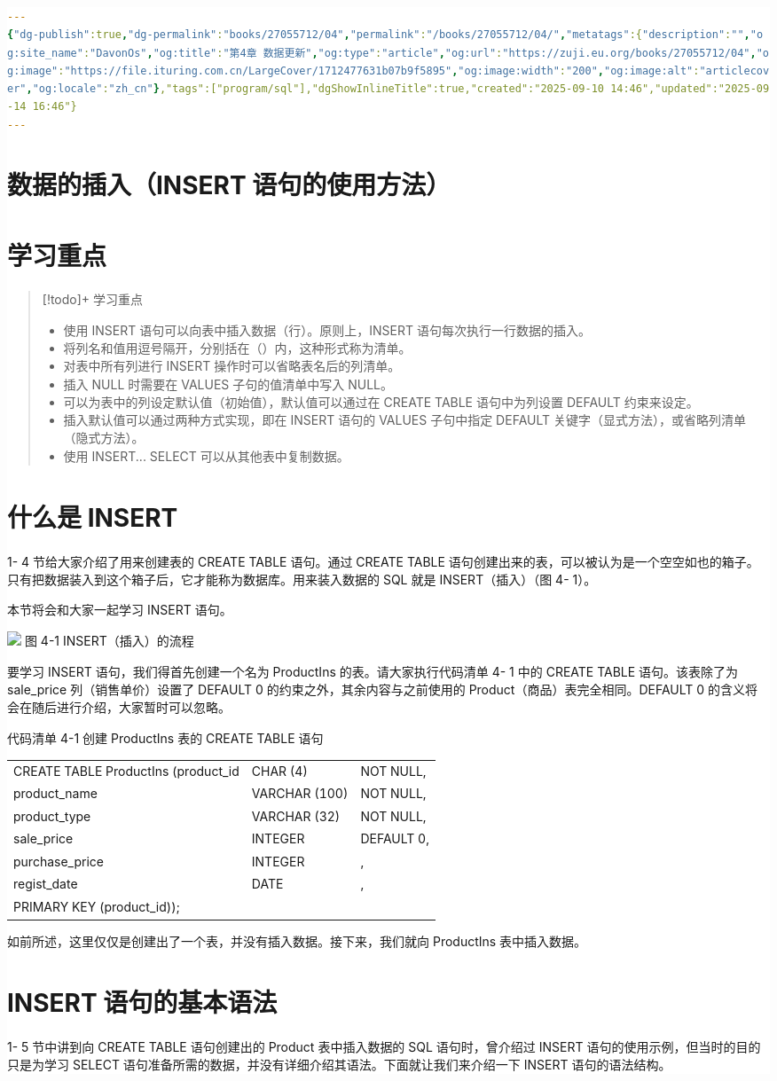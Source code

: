 ```yaml
---
{"dg-publish":true,"dg-permalink":"books/27055712/04","permalink":"/books/27055712/04/","metatags":{"description":"","og:site_name":"DavonOs","og:title":"第4章 数据更新","og:type":"article","og:url":"https://zuji.eu.org/books/27055712/04","og:image":"https://file.ituring.com.cn/LargeCover/1712477631b07b9f5895","og:image:width":"200","og:image:alt":"articlecover","og:locale":"zh_cn"},"tags":["program/sql"],"dgShowInlineTitle":true,"created":"2025-09-10 14:46","updated":"2025-09-14 16:46"}
---
```


# 数据的插入（INSERT 语句的使用方法）

# 学习重点

> [!todo]+ 学习重点
> - 使用 INSERT 语句可以向表中插入数据（行）。原则上，INSERT 语句每次执行一行数据的插入。
> - 将列名和值用逗号隔开，分别括在（）内，这种形式称为清单。
> - 对表中所有列进行 INSERT 操作时可以省略表名后的列清单。
> - 插入 NULL 时需要在 VALUES 子句的值清单中写入 NULL。
> - 可以为表中的列设定默认值（初始值），默认值可以通过在 CREATE TABLE 语句中为列设置 DEFAULT 约束来设定。
> - 插入默认值可以通过两种方式实现，即在 INSERT 语句的 VALUES 子句中指定 DEFAULT 关键字（显式方法），或省略列清单（隐式方法）。
> - 使用 INSERT... SELECT 可以从其他表中复制数据。

# 什么是 INSERT

1- 4 节给大家介绍了用来创建表的 CREATE TABLE 语句。通过 CREATE TABLE 语句创建出来的表，可以被认为是一个空空如也的箱子。只有把数据装入到这个箱子后，它才能称为数据库。用来装入数据的 SQL 就是 INSERT（插入）（图 4- 1）。

本节将会和大家一起学习 INSERT 语句。

![](https://cdn-mineru.openxlab.org.cn/result/2025-09-10/73f80d02-cbfb-4685-880f-8c0771d72bfe/80a78bacac310ad3e3e7f022e72ec03765b5eb74d201ebad29ac88877619ea05.jpg)
图 4-1 INSERT（插入）的流程

要学习 INSERT 语句，我们得首先创建一个名为 ProductIns 的表。请大家执行代码清单 4- 1 中的 CREATE TABLE 语句。该表除了为 sale_price 列（销售单价）设置了 DEFAULT 0 的约束之外，其余内容与之前使用的 Product（商品）表完全相同。DEFAULT 0 的含义将会在随后进行介绍，大家暂时可以忽略。

代码清单 4-1 创建 ProductIns 表的 CREATE TABLE 语句

<table><tr><td>CREATE TABLE ProductIns
(product_id</td><td>CHAR (4)</td><td>NOT NULL,</td></tr><tr><td>product_name</td><td>VARCHAR (100)</td><td>NOT NULL,</td></tr><tr><td>product_type</td><td>VARCHAR (32)</td><td>NOT NULL,</td></tr><tr><td>sale_price</td><td>INTEGER</td><td>DEFAULT 0,</td></tr><tr><td>purchase_price</td><td>INTEGER</td><td>,</td></tr><tr><td>regist_date</td><td>DATE</td><td>,</td></tr><tr><td>PRIMARY KEY (product_id));</td><td></td><td></td></tr></table>

如前所述，这里仅仅是创建出了一个表，并没有插入数据。接下来，我们就向 ProductIns 表中插入数据。

# INSERT 语句的基本语法

1- 5 节中讲到向 CREATE TABLE 语句创建出的 Product 表中插入数据的 SQL 语句时，曾介绍过 INSERT 语句的使用示例，但当时的目的只是为学习 SELECT 语句准备所需的数据，并没有详细介绍其语法。下面就让我们来介绍一下 INSERT 语句的语法结构。
